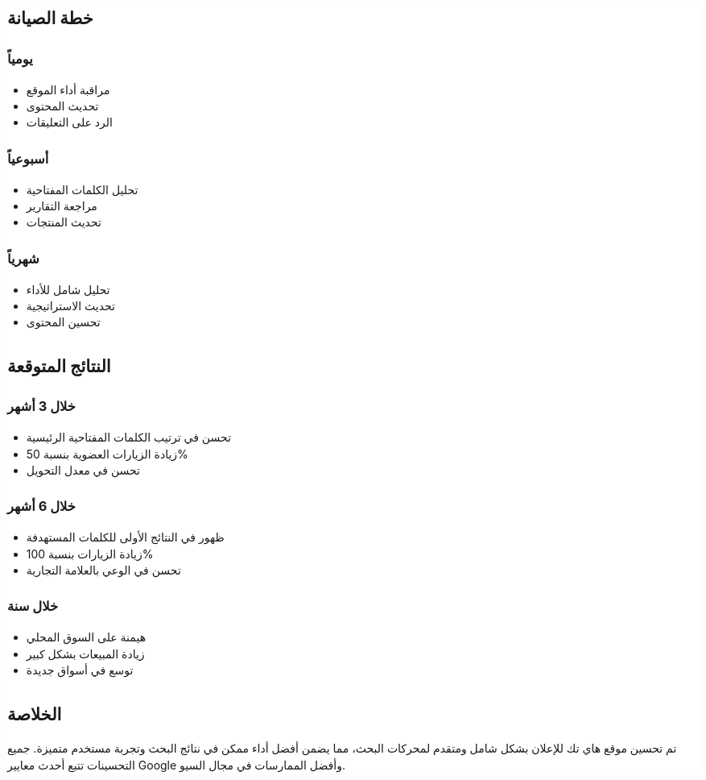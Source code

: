 ## خطة الصيانة

### يومياً
- مراقبة أداء الموقع
- تحديث المحتوى
- الرد على التعليقات

### أسبوعياً
- تحليل الكلمات المفتاحية
- مراجعة التقارير
- تحديث المنتجات

### شهرياً
- تحليل شامل للأداء
- تحديث الاستراتيجية
- تحسين المحتوى

## النتائج المتوقعة

### خلال 3 أشهر
- تحسن في ترتيب الكلمات المفتاحية الرئيسية
- زيادة الزيارات العضوية بنسبة 50%
- تحسن في معدل التحويل

### خلال 6 أشهر
- ظهور في النتائج الأولى للكلمات المستهدفة
- زيادة الزيارات بنسبة 100%
- تحسن في الوعي بالعلامة التجارية

### خلال سنة
- هيمنة على السوق المحلي
- زيادة المبيعات بشكل كبير
- توسع في أسواق جديدة

## الخلاصة

تم تحسين موقع هاي تك للإعلان بشكل شامل ومتقدم لمحركات البحث، مما يضمن أفضل أداء ممكن في نتائج البحث وتجربة مستخدم متميزة. جميع التحسينات تتبع أحدث معايير Google وأفضل الممارسات في مجال السيو.